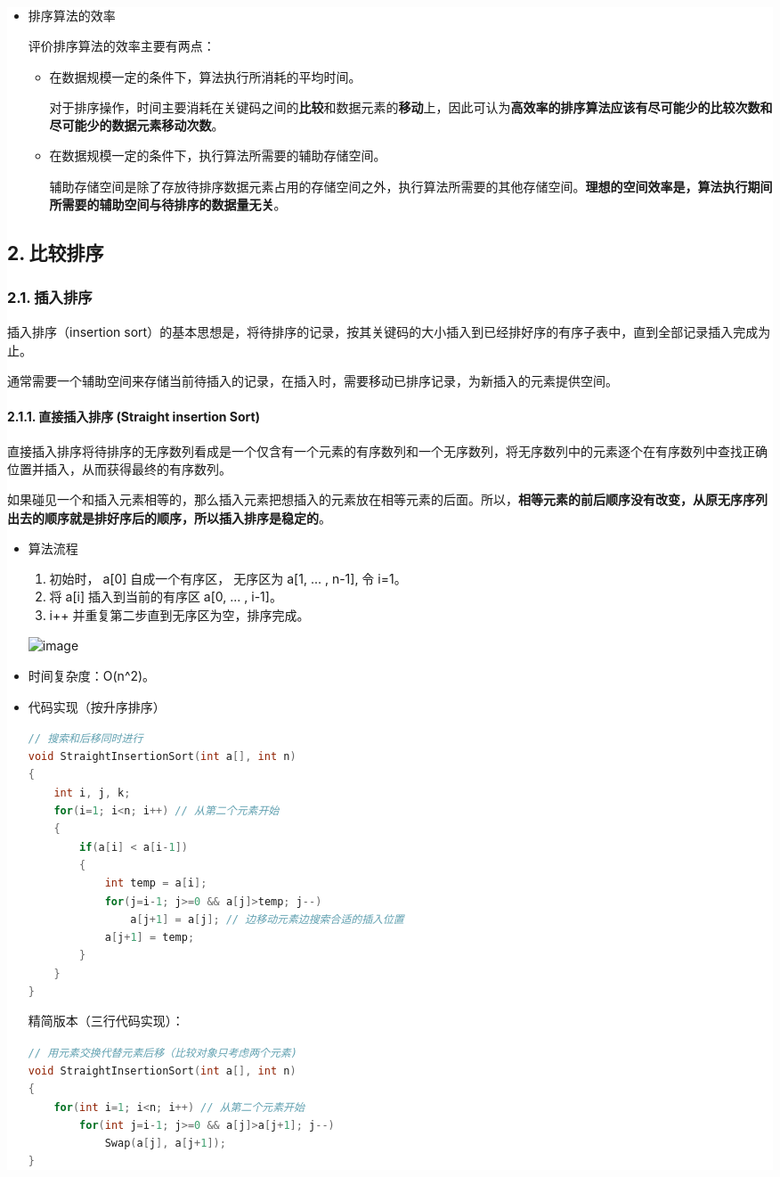 - 排序算法的效率

  评价排序算法的效率主要有两点：
  - 在数据规模一定的条件下，算法执行所消耗的平均时间。
    
    对于排序操作，时间主要消耗在关键码之间的**比较**和数据元素的**移动**上，因此可认为**高效率的排序算法应该有尽可能少的比较次数和尽可能少的数据元素移动次数**。

  - 在数据规模一定的条件下，执行算法所需要的辅助存储空间。
    
    辅助存储空间是除了存放待排序数据元素占用的存储空间之外，执行算法所需要的其他存储空间。**理想的空间效率是，算法执行期间所需要的辅助空间与待排序的数据量无关**。

## 2. 比较排序

### 2.1. 插入排序

插入排序（insertion sort）的基本思想是，将待排序的记录，按其关键码的大小插入到已经排好序的有序子表中，直到全部记录插入完成为止。

通常需要一个辅助空间来存储当前待插入的记录，在插入时，需要移动已排序记录，为新插入的元素提供空间。

#### 2.1.1. 直接插入排序 (Straight insertion Sort)

直接插入排序将待排序的无序数列看成是一个仅含有一个元素的有序数列和一个无序数列，将无序数列中的元素逐个在有序数列中查找正确位置并插入，从而获得最终的有序数列。

如果碰见一个和插入元素相等的，那么插入元素把想插入的元素放在相等元素的后面。所以，**相等元素的前后顺序没有改变，从原无序序列出去的顺序就是排好序后的顺序，所以插入排序是稳定的**。

- 算法流程
  1. 初始时， a[0] 自成一个有序区， 无序区为 a[1, ... , n-1], 令 i=1。
  1. 将 a[i] 插入到当前的有序区 a[0, ... , i-1]。
  1. i++ 并重复第二步直到无序区为空，排序完成。
  
  ![image](http://otaivnlxc.bkt.clouddn.com/jpg/2018/3/1/4763204802d27b45b1561c6ed2454e38.jpg)

- 时间复杂度：O(n^2)。

- 代码实现（按升序排序）
  ```cpp
  // 搜索和后移同时进行
  void StraightInsertionSort(int a[], int n)
  {
      int i, j, k;
      for(i=1; i<n; i++) // 从第二个元素开始
      {
          if(a[i] < a[i-1])
          {
              int temp = a[i];
              for(j=i-1; j>=0 && a[j]>temp; j--)
                  a[j+1] = a[j]; // 边移动元素边搜索合适的插入位置
              a[j+1] = temp;
          }
      }
  }
  ```
  
  精简版本（三行代码实现）：
  ```cpp
  // 用元素交换代替元素后移（比较对象只考虑两个元素)
  void StraightInsertionSort(int a[], int n)
  {
      for(int i=1; i<n; i++) // 从第二个元素开始
          for(int j=i-1; j>=0 && a[j]>a[j+1]; j--)
              Swap(a[j], a[j+1]);
  }
  ```
